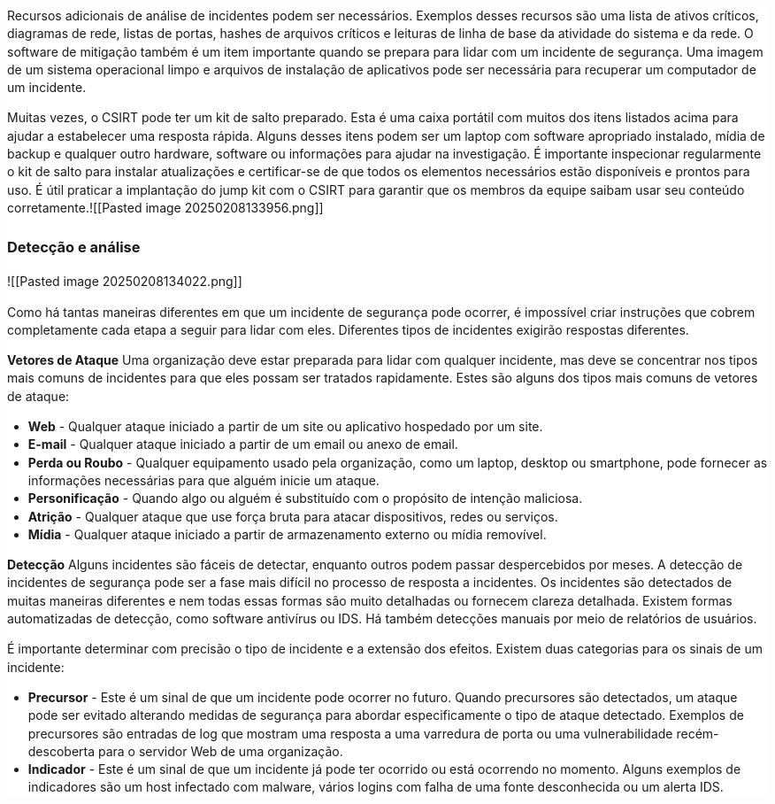 Recursos adicionais de análise de incidentes podem ser necessários. Exemplos desses recursos são uma lista de ativos críticos, diagramas de rede, listas de portas, hashes de arquivos críticos e leituras de linha de base da atividade do sistema e da rede. O software de mitigação também é um item importante quando se prepara para lidar com um incidente de segurança. Uma imagem de um sistema operacional limpo e arquivos de instalação de aplicativos pode ser necessária para recuperar um computador de um incidente.

Muitas vezes, o CSIRT pode ter um kit de salto preparado. Esta é uma caixa portátil com muitos dos itens listados acima para ajudar a estabelecer uma resposta rápida. Alguns desses itens podem ser um laptop com software apropriado instalado, mídia de backup e qualquer outro hardware, software ou informações para ajudar na investigação. É importante inspecionar regularmente o kit de salto para instalar atualizações e certificar-se de que todos os elementos necessários estão disponíveis e prontos para uso. É útil praticar a implantação do jump kit com o CSIRT para garantir que os membros da equipe saibam usar seu conteúdo corretamente.![[Pasted image 20250208133956.png]]
### Detecção e análise
![[Pasted image 20250208134022.png]]

Como há tantas maneiras diferentes em que um incidente de segurança pode ocorrer, é impossível criar instruções que cobrem completamente cada etapa a seguir para lidar com eles. Diferentes tipos de incidentes exigirão respostas diferentes.

**Vetores de Ataque**
Uma organização deve estar preparada para lidar com qualquer incidente, mas deve se concentrar nos tipos mais comuns de incidentes para que eles possam ser tratados rapidamente. Estes são alguns dos tipos mais comuns de vetores de ataque:

- **Web** - Qualquer ataque iniciado a partir de um site ou aplicativo hospedado por um site.
- **E-mail** - Qualquer ataque iniciado a partir de um email ou anexo de email.
- **Perda ou Roubo** - Qualquer equipamento usado pela organização, como um laptop, desktop ou smartphone, pode fornecer as informações necessárias para que alguém inicie um ataque.
- **Personificação** - Quando algo ou alguém é substituído com o propósito de intenção maliciosa.
- **Atrição** - Qualquer ataque que use força bruta para atacar dispositivos, redes ou serviços.
- **Mídia** - Qualquer ataque iniciado a partir de armazenamento externo ou mídia removível.

**Detecção**
Alguns incidentes são fáceis de detectar, enquanto outros podem passar despercebidos por meses. A detecção de incidentes de segurança pode ser a fase mais difícil no processo de resposta a incidentes. Os incidentes são detectados de muitas maneiras diferentes e nem todas essas formas são muito detalhadas ou fornecem clareza detalhada. Existem formas automatizadas de detecção, como software antivírus ou IDS. Há também detecções manuais por meio de relatórios de usuários.

É importante determinar com precisão o tipo de incidente e a extensão dos efeitos. Existem duas categorias para os sinais de um incidente:

- **Precursor** - Este é um sinal de que um incidente pode ocorrer no futuro. Quando precursores são detectados, um ataque pode ser evitado alterando medidas de segurança para abordar especificamente o tipo de ataque detectado. Exemplos de precursores são entradas de log que mostram uma resposta a uma varredura de porta ou uma vulnerabilidade recém-descoberta para o servidor Web de uma organização.
- **Indicador** - Este é um sinal de que um incidente já pode ter ocorrido ou está ocorrendo no momento. Alguns exemplos de indicadores são um host infectado com malware, vários logins com falha de uma fonte desconhecida ou um alerta IDS.
